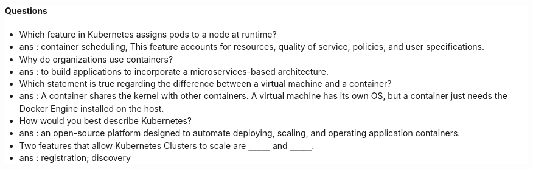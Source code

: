 
#### Questions

* Which feature in Kubernetes assigns pods to a node at runtime?
* ans : container scheduling, This feature accounts for resources, quality of service, policies, and user specifications.
* Why do organizations use containers?
* ans : to build applications to incorporate a microservices-based architecture.
* Which statement is true regarding the difference between a virtual machine and a container?
* ans : A container shares the kernel with other containers.  A virtual machine has its own OS, but a container just needs the Docker Engine installed on the host.
* How would you best describe Kubernetes?
* ans : an open-source platform designed to automate deploying, scaling, and operating application containers.
* Two features that allow Kubernetes Clusters to scale are `_____` and `_____`.
* ans : registration; discovery

